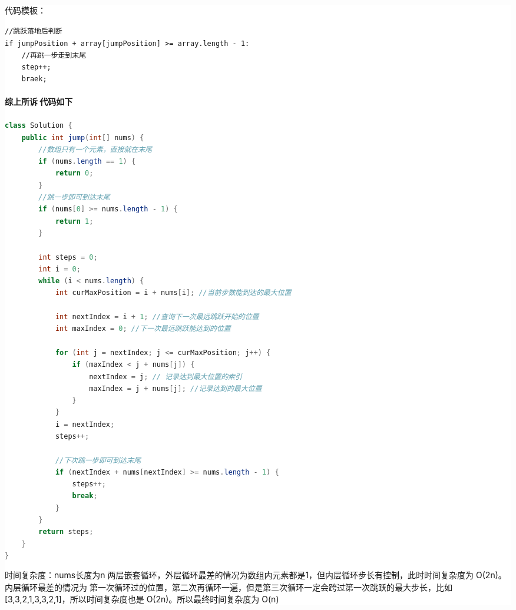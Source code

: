 代码模板：
```
//跳跃落地后判断
if jumpPosition + array[jumpPosition] >= array.length - 1:
    //再跳一步走到末尾
    step++;
    braek;
```

#### 综上所诉 代码如下
``` java
class Solution {
    public int jump(int[] nums) {
        //数组只有一个元素，直接就在末尾
        if (nums.length == 1) {
            return 0;
        }
        //跳一步即可到达末尾
        if (nums[0] >= nums.length - 1) {
            return 1;
        }

        int steps = 0;
        int i = 0;
        while (i < nums.length) {
            int curMaxPosition = i + nums[i]; //当前步数能到达的最大位置

            int nextIndex = i + 1; //查询下一次最远跳跃开始的位置
            int maxIndex = 0; //下一次最远跳跃能达到的位置

            for (int j = nextIndex; j <= curMaxPosition; j++) {
                if (maxIndex < j + nums[j]) {
                    nextIndex = j; // 记录达到最大位置的索引
                    maxIndex = j + nums[j]; //记录达到的最大位置
                }
            }
            i = nextIndex;
            steps++;

            //下次跳一步即可到达末尾
            if (nextIndex + nums[nextIndex] >= nums.length - 1) {
                steps++;
                break;
            }
        }
        return steps;
    }
}
```
时间复杂度：nums长度为n 两层嵌套循环，外层循环最差的情况为数组内元素都是1，但内层循环步长有控制，此时时间复杂度为 O(2n)。内层循环最差的情况为 第一次循环过的位置，第二次再循环一遍，但是第三次循环一定会跨过第一次跳跃的最大步长，比如 [3,3,2,1,3,3,2,1]，所以时间复杂度也是 O(2n)。所以最终时间复杂度为 O(n)
